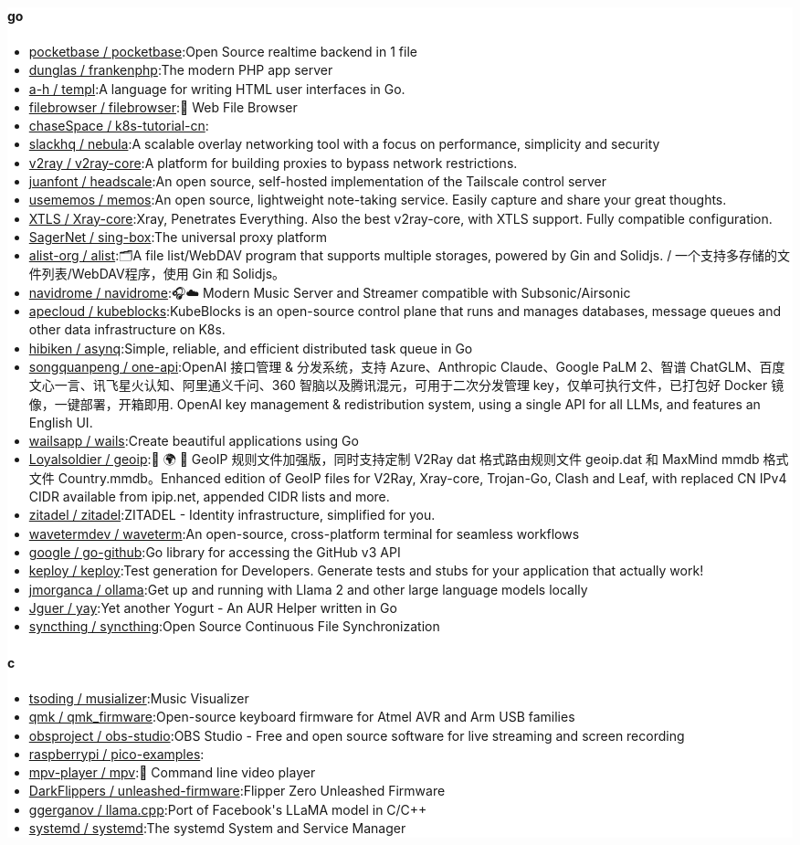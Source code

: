 #### go
* [pocketbase / pocketbase](https://github.com/pocketbase/pocketbase):Open Source realtime backend in 1 file
* [dunglas / frankenphp](https://github.com/dunglas/frankenphp):The modern PHP app server
* [a-h / templ](https://github.com/a-h/templ):A language for writing HTML user interfaces in Go.
* [filebrowser / filebrowser](https://github.com/filebrowser/filebrowser):📂 Web File Browser
* [chaseSpace / k8s-tutorial-cn](https://github.com/chaseSpace/k8s-tutorial-cn):
* [slackhq / nebula](https://github.com/slackhq/nebula):A scalable overlay networking tool with a focus on performance, simplicity and security
* [v2ray / v2ray-core](https://github.com/v2ray/v2ray-core):A platform for building proxies to bypass network restrictions.
* [juanfont / headscale](https://github.com/juanfont/headscale):An open source, self-hosted implementation of the Tailscale control server
* [usememos / memos](https://github.com/usememos/memos):An open source, lightweight note-taking service. Easily capture and share your great thoughts.
* [XTLS / Xray-core](https://github.com/XTLS/Xray-core):Xray, Penetrates Everything. Also the best v2ray-core, with XTLS support. Fully compatible configuration.
* [SagerNet / sing-box](https://github.com/SagerNet/sing-box):The universal proxy platform
* [alist-org / alist](https://github.com/alist-org/alist):🗂️A file list/WebDAV program that supports multiple storages, powered by Gin and Solidjs. / 一个支持多存储的文件列表/WebDAV程序，使用 Gin 和 Solidjs。
* [navidrome / navidrome](https://github.com/navidrome/navidrome):🎧☁️ Modern Music Server and Streamer compatible with Subsonic/Airsonic
* [apecloud / kubeblocks](https://github.com/apecloud/kubeblocks):KubeBlocks is an open-source control plane that runs and manages databases, message queues and other data infrastructure on K8s.
* [hibiken / asynq](https://github.com/hibiken/asynq):Simple, reliable, and efficient distributed task queue in Go
* [songquanpeng / one-api](https://github.com/songquanpeng/one-api):OpenAI 接口管理 & 分发系统，支持 Azure、Anthropic Claude、Google PaLM 2、智谱 ChatGLM、百度文心一言、讯飞星火认知、阿里通义千问、360 智脑以及腾讯混元，可用于二次分发管理 key，仅单可执行文件，已打包好 Docker 镜像，一键部署，开箱即用. OpenAI key management & redistribution system, using a single API for all LLMs, and features an English UI.
* [wailsapp / wails](https://github.com/wailsapp/wails):Create beautiful applications using Go
* [Loyalsoldier / geoip](https://github.com/Loyalsoldier/geoip):🌚 🌍 🌝 GeoIP 规则文件加强版，同时支持定制 V2Ray dat 格式路由规则文件 geoip.dat 和 MaxMind mmdb 格式文件 Country.mmdb。Enhanced edition of GeoIP files for V2Ray, Xray-core, Trojan-Go, Clash and Leaf, with replaced CN IPv4 CIDR available from ipip.net, appended CIDR lists and more.
* [zitadel / zitadel](https://github.com/zitadel/zitadel):ZITADEL - Identity infrastructure, simplified for you.
* [wavetermdev / waveterm](https://github.com/wavetermdev/waveterm):An open-source, cross-platform terminal for seamless workflows
* [google / go-github](https://github.com/google/go-github):Go library for accessing the GitHub v3 API
* [keploy / keploy](https://github.com/keploy/keploy):Test generation for Developers. Generate tests and stubs for your application that actually work!
* [jmorganca / ollama](https://github.com/jmorganca/ollama):Get up and running with Llama 2 and other large language models locally
* [Jguer / yay](https://github.com/Jguer/yay):Yet another Yogurt - An AUR Helper written in Go
* [syncthing / syncthing](https://github.com/syncthing/syncthing):Open Source Continuous File Synchronization

#### c
* [tsoding / musializer](https://github.com/tsoding/musializer):Music Visualizer
* [qmk / qmk_firmware](https://github.com/qmk/qmk_firmware):Open-source keyboard firmware for Atmel AVR and Arm USB families
* [obsproject / obs-studio](https://github.com/obsproject/obs-studio):OBS Studio - Free and open source software for live streaming and screen recording
* [raspberrypi / pico-examples](https://github.com/raspberrypi/pico-examples):
* [mpv-player / mpv](https://github.com/mpv-player/mpv):🎥 Command line video player
* [DarkFlippers / unleashed-firmware](https://github.com/DarkFlippers/unleashed-firmware):Flipper Zero Unleashed Firmware
* [ggerganov / llama.cpp](https://github.com/ggerganov/llama.cpp):Port of Facebook's LLaMA model in C/C++
* [systemd / systemd](https://github.com/systemd/systemd):The systemd System and Service Manager